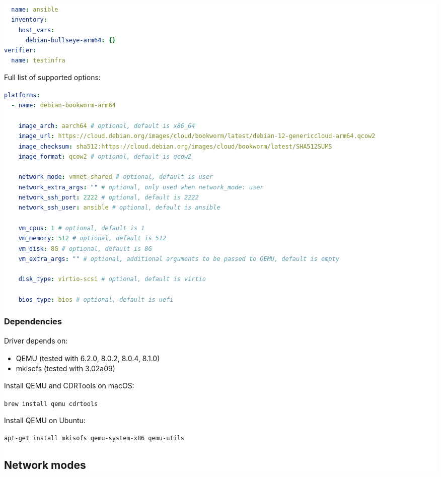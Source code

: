 ```yaml
  name: ansible
  inventory:
    host_vars:
      debian-bullseye-arm64: {}
verifier:
  name: testinfra
```

Full list of supported options:

```yaml
platforms:
  - name: debian-bookworm-arm64

    image_arch: aarch64 # optional, default is x86_64
    image_url: https://cloud.debian.org/images/cloud/bookworm/latest/debian-12-genericcloud-arm64.qcow2
    image_checksum: sha512:https://cloud.debian.org/images/cloud/bookworm/latest/SHA512SUMS
    image_format: qcow2 # optional, default is qcow2

    network_mode: vmnet-shared # optional, default is user
    network_extra_args: "" # optional, only used when network_mode: user
    network_ssh_port: 2222 # optional, default is 2222
    network_ssh_user: ansible # optional, default is ansible

    vm_cpus: 1 # optional, default is 1
    vm_memory: 512 # optional, default is 512
    vm_disk: 8G # optional, default is 8G
    vm_extra_args: "" # optional, additional arguments to be passed to QEMU, default is empty

    disk_type: virtio-scsi # optional, default is virtio

    bios_type: bios # optional, default is uefi
```

### Dependencies

Driver depends on:

- QEMU (tested with 6.2.0, 8.0.2, 8.0.4, 8.1.0)
- mkisofs (tested with 3.02a09)

Install QEMU and CDRTools on macOS:

```bash
brew install qemu cdrtools
```

Install QEMU on Ubuntu:

```bash
apt-get install mkisofs qemu-system-x86 qemu-utils
```

## Network modes
